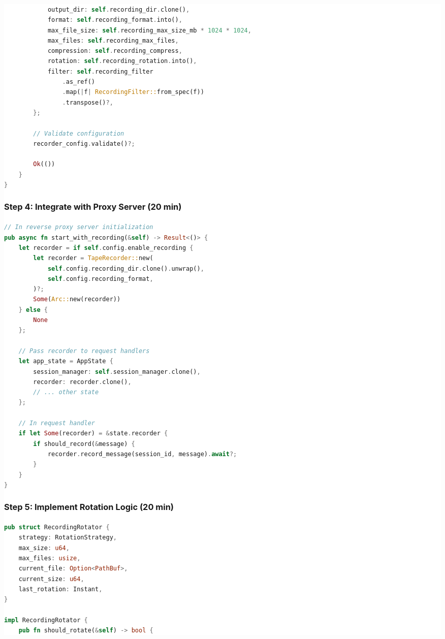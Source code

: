 ```rust
            output_dir: self.recording_dir.clone(),
            format: self.recording_format.into(),
            max_file_size: self.recording_max_size_mb * 1024 * 1024,
            max_files: self.recording_max_files,
            compression: self.recording_compress,
            rotation: self.recording_rotation.into(),
            filter: self.recording_filter
                .as_ref()
                .map(|f| RecordingFilter::from_spec(f))
                .transpose()?,
        };
        
        // Validate configuration
        recorder_config.validate()?;
        
        Ok(())
    }
}
```

### Step 4: Integrate with Proxy Server (20 min)
```rust
// In reverse proxy server initialization
pub async fn start_with_recording(&self) -> Result<()> {
    let recorder = if self.config.enable_recording {
        let recorder = TapeRecorder::new(
            self.config.recording_dir.clone().unwrap(),
            self.config.recording_format,
        )?;
        Some(Arc::new(recorder))
    } else {
        None
    };
    
    // Pass recorder to request handlers
    let app_state = AppState {
        session_manager: self.session_manager.clone(),
        recorder: recorder.clone(),
        // ... other state
    };
    
    // In request handler
    if let Some(recorder) = &state.recorder {
        if should_record(&message) {
            recorder.record_message(session_id, message).await?;
        }
    }
}
```

### Step 5: Implement Rotation Logic (20 min)
```rust
pub struct RecordingRotator {
    strategy: RotationStrategy,
    max_size: u64,
    max_files: usize,
    current_file: Option<PathBuf>,
    current_size: u64,
    last_rotation: Instant,
}

impl RecordingRotator {
    pub fn should_rotate(&self) -> bool {
```